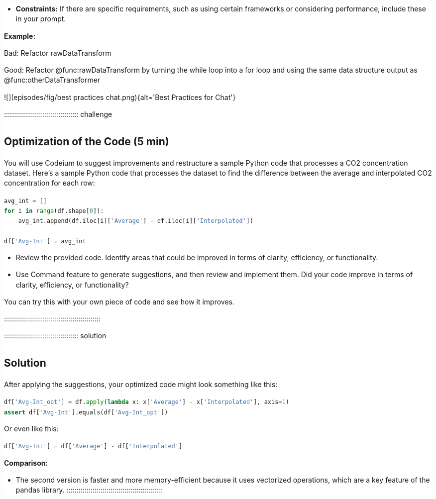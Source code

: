 - **Constraints:** If there are specific requirements, such as using certain frameworks or considering performance, include these in your prompt.

**Example:**

Bad: Refactor rawDataTransform

Good: Refactor @func:rawDataTransform by turning the while loop into a for loop and using the same data structure output as @func:otherDataTransformer

![](episodes/fig/best practices chat.png){alt='Best Practices for Chat'}

::::::::::::::::::::::::::::::::::::: challenge

## Optimization of the Code (5 min)

You will use Codeium to suggest improvements and restructure a sample Python code that processes a CO2 concentration dataset. 
Here’s a sample Python code that processes the dataset to find the difference between the average and interpolated CO2 concentration for each row:

```python
avg_int = []
for i in range(df.shape[0]):
    avg_int.append(df.iloc[i]['Average'] - df.iloc[i]['Interpolated'])

df['Avg-Int'] = avg_int
```

- Review the provided code. Identify areas that could be improved in terms of clarity, efficiency, or functionality.

- Use Command feature to generate suggestions, and then review and implement them. Did your code improve in terms of clarity, efficiency, or functionality?

You can try this with your own piece of code and see how it improves.

::::::::::::::::::::::::::::::::::::::::::::::::

::::::::::::::::::::::::::::::::::::: solution 

## Solution

After applying the suggestions, your optimized code might look something like this:

```python
df['Avg-Int_opt'] = df.apply(lambda x: x['Average'] - x['Interpolated'], axis=1)
assert df['Avg-Int'].equals(df['Avg-Int_opt'])
```
Or even like this:

```python
df['Avg-Int'] = df['Average'] - df['Interpolated']
```

**Comparison:**

- The second version is faster and more memory-efficient because it uses vectorized operations, which are a key feature of the pandas library.
::::::::::::::::::::::::::::::::::::::::::::::::
